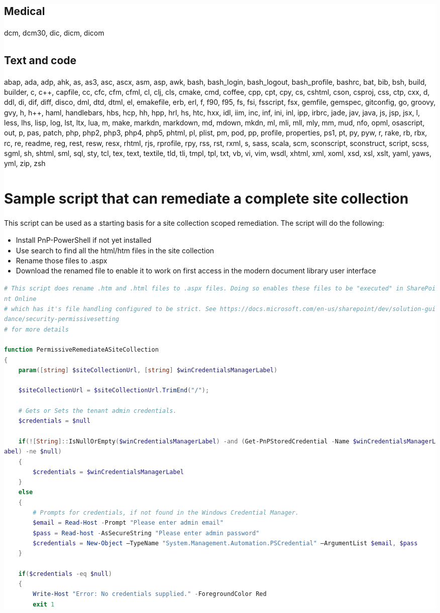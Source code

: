 ## Medical
dcm, dcm30, dic, dicm, dicom

## Text and code
abap, ada, adp, ahk, as, as3, asc, ascx, asm, asp, awk, bash, bash_login, bash_logout, bash_profile, bashrc, bat, bib, bsh, build, builder, c, c++, capfile, cc, cfc, cfm, cfml, cl, clj, cls, cmake, cmd, coffee, cpp, cpt, cpy, cs, cshtml, cson, csproj, css, ctp, cxx, d, ddl, di, dif, diff, disco, dml, dtd, dtml, el, emakefile, erb, erl, f, f90, f95, fs, fsi, fsscript, fsx, gemfile, gemspec, gitconfig, go, groovy, gvy, h, h++, haml, handlebars, hbs, hcp, hh, hpp, hrl, hs, htc, hxx, idl, iim, inc, inf, ini, inl, ipp, irbrc, jade, jav, java, js, jsp, jsx, l, less, lhs, lisp, log, lst, ltx, lua, m, make, markdn, markdown, md, mdown, mkdn, ml, mli, mll, mly, mm, mud, nfo, opml, osascript, out, p, pas, patch, php, php2, php3, php4, php5, phtml, pl, plist, pm, pod, pp, profile, properties, ps1, pt, py, pyw, r, rake, rb, rbx, rc, re, readme, reg, rest, resw, resx, rhtml, rjs, rprofile, rpy, rss, rst, rxml, s, sass, scala, scm, sconscript, sconstruct, script, scss, sgml, sh, shtml, sml, sql, sty, tcl, tex, text, textile, tld, tli, tmpl, tpl, txt, vb, vi, vim, wsdl, xhtml, xml, xoml, xsd, xsl, xslt, yaml, yaws, yml, zip, zsh

# Sample script that can remediate a complete site collection
This script can be used as a starting basis for a site collection scoped remediation. The script will do the following:
- Install PnP-PowerShell if not yet installed
- Use search to find all the html/htm files in the site collection
- Rename those files to .aspx
- Download the renamed file to enable it to work on first access in the modern document library user interface


```PowerShell
# This script does rename .htm and .html files to .aspx files. Doing so enables these files to be "executed" in SharePoint Online 
# which has it's file handling configured to be strict. See https://docs.microsoft.com/en-us/sharepoint/dev/solution-guidance/security-permissivesetting 
# for more details

function PermissiveRemediateASiteCollection
{
    param([string] $siteCollectionUrl, [string] $winCredentialsManagerLabel)
    
    $siteCollectionUrl = $siteCollectionUrl.TrimEnd("/");

    # Gets or Sets the tenant admin credentials.
    $credentials = $null

    if(![String]::IsNullOrEmpty($winCredentialsManagerLabel) -and (Get-PnPStoredCredential -Name $winCredentialsManagerLabel) -ne $null)
    {
        $credentials = $winCredentialsManagerLabel
    }
    else
    {
        # Prompts for credentials, if not found in the Windows Credential Manager.
        $email = Read-Host -Prompt "Please enter admin email"
        $pass = Read-host -AsSecureString "Please enter admin password"
        $credentials = New-Object –TypeName "System.Management.Automation.PSCredential" –ArgumentList $email, $pass
    }

    if($credentials -eq $null) 
    {
        Write-Host "Error: No credentials supplied." -ForegroundColor Red
        exit 1
```